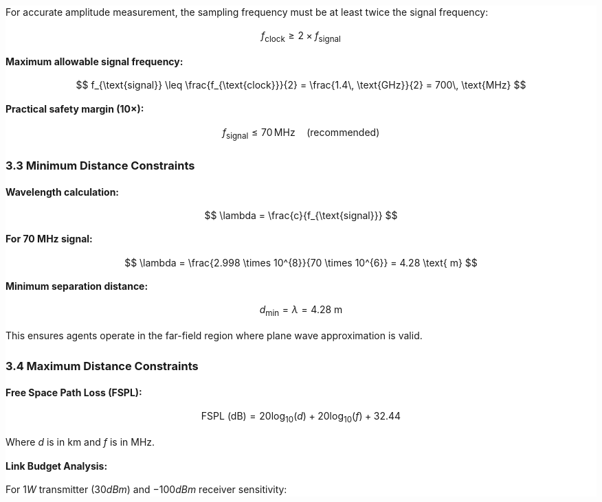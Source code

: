 For accurate amplitude measurement, the sampling frequency must be at least twice the signal frequency:

$$
f_{\text{clock}} \geq 2 \times f_{\text{signal}}
$$

**Maximum allowable signal frequency:**

$$
f_{\text{signal}} \leq \frac{f_{\text{clock}}}{2} = \frac{1.4\, \text{GHz}}{2} = 700\, \text{MHz}
$$

**Practical safety margin (10×):**

$$
f_{\text{signal}} \leq 70\, \text{MHz} \quad \text{(recommended)}
$$


### 3.3 Minimum Distance Constraints

  

**Wavelength calculation:**

$$
\lambda = \frac{c}{f_{\text{signal}}}
$$

**For 70 MHz signal:**

$$
\lambda = \frac{2.998 \times 10^{8}}{70 \times 10^{6}} = 4.28 \text{ m}
$$

**Minimum separation distance:**

$$
d_{\text{min}} = \lambda = 4.28 \text{ m}
$$

This ensures agents operate in the far-field region where plane wave approximation is valid.

  

### 3.4 Maximum Distance Constraints

  

**Free Space Path Loss (FSPL):**

$$
\text{FSPL (dB)} = 20 \log_{10}(d) + 20 \log_{10}(f) + 32.44
$$

Where $d$ is in km and $f$ is in MHz.

**Link Budget Analysis:**

For $1W$ transmitter ($30dBm$) and $-100dBm$ receiver sensitivity:

